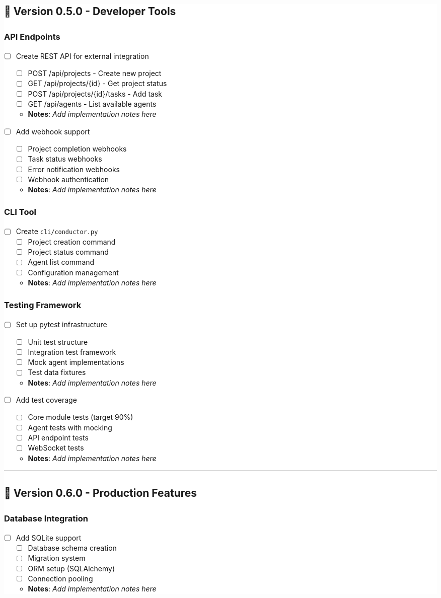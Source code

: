 
## 🔧 Version 0.5.0 - Developer Tools

### API Endpoints
- [ ] Create REST API for external integration
  - [ ] POST /api/projects - Create new project
  - [ ] GET /api/projects/{id} - Get project status
  - [ ] POST /api/projects/{id}/tasks - Add task
  - [ ] GET /api/agents - List available agents
  - **Notes**: _Add implementation notes here_

- [ ] Add webhook support
  - [ ] Project completion webhooks
  - [ ] Task status webhooks
  - [ ] Error notification webhooks
  - [ ] Webhook authentication
  - **Notes**: _Add implementation notes here_

### CLI Tool
- [ ] Create `cli/conductor.py`
  - [ ] Project creation command
  - [ ] Project status command
  - [ ] Agent list command
  - [ ] Configuration management
  - **Notes**: _Add implementation notes here_

### Testing Framework
- [ ] Set up pytest infrastructure
  - [ ] Unit test structure
  - [ ] Integration test framework
  - [ ] Mock agent implementations
  - [ ] Test data fixtures
  - **Notes**: _Add implementation notes here_

- [ ] Add test coverage
  - [ ] Core module tests (target 90%)
  - [ ] Agent tests with mocking
  - [ ] API endpoint tests
  - [ ] WebSocket tests
  - **Notes**: _Add implementation notes here_

---

## 🚀 Version 0.6.0 - Production Features

### Database Integration
- [ ] Add SQLite support
  - [ ] Database schema creation
  - [ ] Migration system
  - [ ] ORM setup (SQLAlchemy)
  - [ ] Connection pooling
  - **Notes**: _Add implementation notes here_

